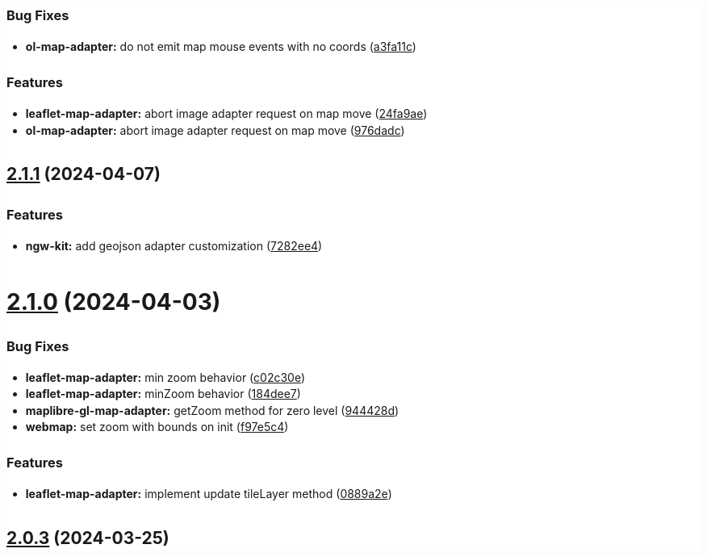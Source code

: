 
### Bug Fixes

* **ol-map-adapter:** do not emit map mouse events with no coords ([a3fa11c](https://github.com/nextgis/nextgis_frontend/commit/a3fa11cde1eb6fd2fe11786f4132ffbab9468620))


### Features

* **leaflet-map-adapter:** abort image adapter request on map move ([24fa9ae](https://github.com/nextgis/nextgis_frontend/commit/24fa9aec332648a5319e963c40a51bf7bae9cbf2))
* **ol-map-adapter:** abort image adapter request on map move ([976dadc](https://github.com/nextgis/nextgis_frontend/commit/976dadc4724d64f29d76275d93ac7eae3269af15))





## [2.1.1](https://github.com/nextgis/nextgis_frontend/compare/v2.1.0...v2.1.1) (2024-04-07)


### Features

* **ngw-kit:** add geojson adapter customization ([7282ee4](https://github.com/nextgis/nextgis_frontend/commit/7282ee42562b81fa7b8b69ec3f605223c530b610))





# [2.1.0](https://github.com/nextgis/nextgis_frontend/compare/v2.0.3...v2.1.0) (2024-04-03)


### Bug Fixes

* **leaflet-map-adapter:** min zoom behavior ([c02c30e](https://github.com/nextgis/nextgis_frontend/commit/c02c30ec7cb3fe37683544282d1ca78610a5cf15))
* **leaflet-map-adapter:** minZoom behavior ([184dee7](https://github.com/nextgis/nextgis_frontend/commit/184dee7040298dae34fcbdb9f129daef0c0f9561))
* **maplibre-gl-map-adapter:** getZoom method for zero level ([944428d](https://github.com/nextgis/nextgis_frontend/commit/944428d2d74f37636ad48d50096163dfd1ef1b79))
* **webmap:** set zoom with bounds on init ([f97e5c4](https://github.com/nextgis/nextgis_frontend/commit/f97e5c447d561da116510a21744a47933569c1b2))


### Features

* **leaflet-map-adapter:** implement update tileLayer method ([0889a2e](https://github.com/nextgis/nextgis_frontend/commit/0889a2e6d134da2621c999e3fc6b7288379f786a))





## [2.0.3](https://github.com/nextgis/nextgis_frontend/compare/v2.0.2...v2.0.3) (2024-03-25)
